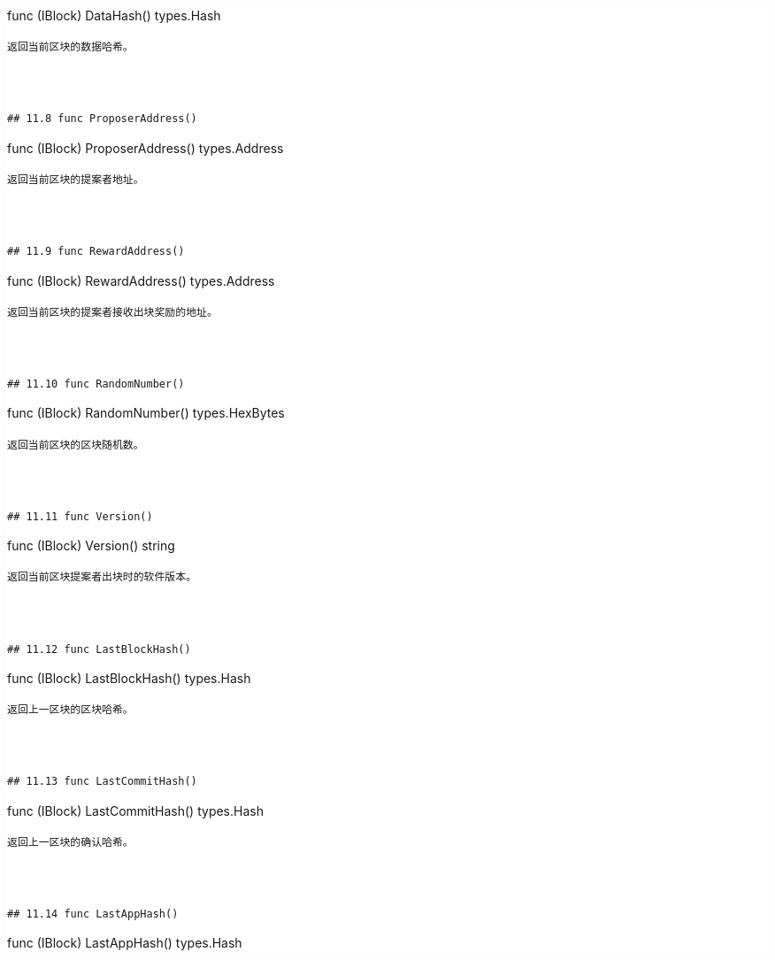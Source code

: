```

```
func (IBlock) DataHash() types.Hash
```
返回当前区块的数据哈希。



## 11.8 func ProposerAddress()

```
func (IBlock) ProposerAddress() types.Address
```
返回当前区块的提案者地址。



## 11.9 func RewardAddress()

```
func (IBlock) RewardAddress() types.Address
```
返回当前区块的提案者接收出块奖励的地址。



## 11.10 func RandomNumber()

```
func (IBlock) RandomNumber() types.HexBytes
```
返回当前区块的区块随机数。



## 11.11 func Version()

```
func (IBlock) Version() string
```
返回当前区块提案者出块时的软件版本。



## 11.12 func LastBlockHash()

```
func (IBlock) LastBlockHash() types.Hash
```
返回上一区块的区块哈希。



## 11.13 func LastCommitHash()

```
func (IBlock) LastCommitHash() types.Hash
```
返回上一区块的确认哈希。



## 11.14 func LastAppHash()

```
func (IBlock) LastAppHash() types.Hash